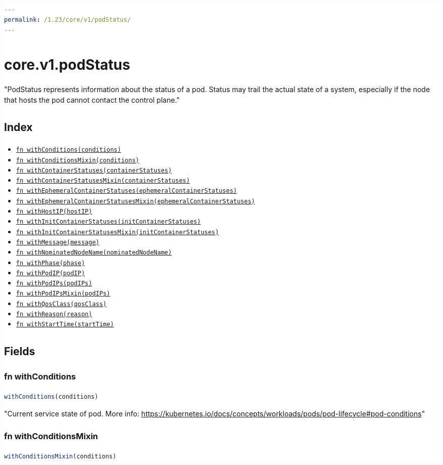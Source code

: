 ```yaml
---
permalink: /1.23/core/v1/podStatus/
---
```


# core.v1.podStatus

"PodStatus represents information about the status of a pod. Status may trail the actual state of a system, especially if the node that hosts the pod cannot contact the control plane."

## Index

* [`fn withConditions(conditions)`](#fn-withconditions)
* [`fn withConditionsMixin(conditions)`](#fn-withconditionsmixin)
* [`fn withContainerStatuses(containerStatuses)`](#fn-withcontainerstatuses)
* [`fn withContainerStatusesMixin(containerStatuses)`](#fn-withcontainerstatusesmixin)
* [`fn withEphemeralContainerStatuses(ephemeralContainerStatuses)`](#fn-withephemeralcontainerstatuses)
* [`fn withEphemeralContainerStatusesMixin(ephemeralContainerStatuses)`](#fn-withephemeralcontainerstatusesmixin)
* [`fn withHostIP(hostIP)`](#fn-withhostip)
* [`fn withInitContainerStatuses(initContainerStatuses)`](#fn-withinitcontainerstatuses)
* [`fn withInitContainerStatusesMixin(initContainerStatuses)`](#fn-withinitcontainerstatusesmixin)
* [`fn withMessage(message)`](#fn-withmessage)
* [`fn withNominatedNodeName(nominatedNodeName)`](#fn-withnominatednodename)
* [`fn withPhase(phase)`](#fn-withphase)
* [`fn withPodIP(podIP)`](#fn-withpodip)
* [`fn withPodIPs(podIPs)`](#fn-withpodips)
* [`fn withPodIPsMixin(podIPs)`](#fn-withpodipsmixin)
* [`fn withQosClass(qosClass)`](#fn-withqosclass)
* [`fn withReason(reason)`](#fn-withreason)
* [`fn withStartTime(startTime)`](#fn-withstarttime)

## Fields

### fn withConditions

```ts
withConditions(conditions)
```

"Current service state of pod. More info: https://kubernetes.io/docs/concepts/workloads/pods/pod-lifecycle#pod-conditions"

### fn withConditionsMixin

```ts
withConditionsMixin(conditions)
```
